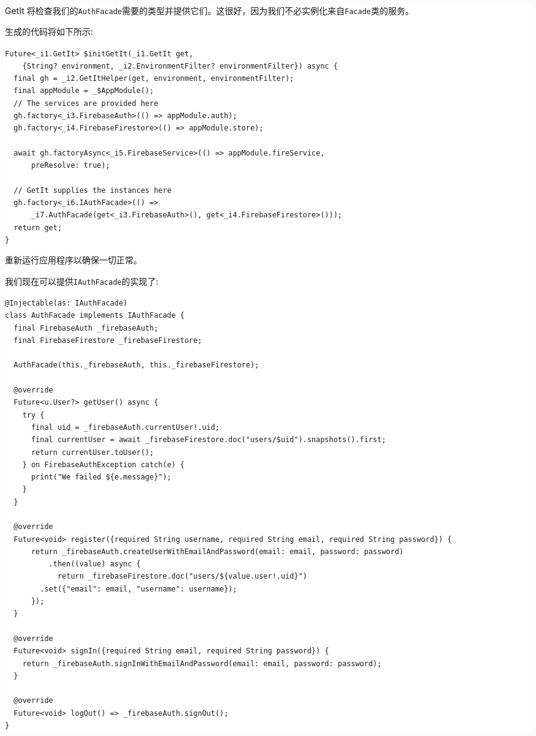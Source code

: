 GetIt 将检查我们的`AuthFacade`需要的类型并提供它们。这很好，因为我们不必实例化来自`Facade`类的服务。

生成的代码将如下所示:

```
Future<_i1.GetIt> $initGetIt(_i1.GetIt get,
    {String? environment, _i2.EnvironmentFilter? environmentFilter}) async {
  final gh = _i2.GetItHelper(get, environment, environmentFilter);
  final appModule = _$AppModule();
  // The services are provided here
  gh.factory<_i3.FirebaseAuth>(() => appModule.auth);
  gh.factory<_i4.FirebaseFirestore>(() => appModule.store);

  await gh.factoryAsync<_i5.FirebaseService>(() => appModule.fireService,
      preResolve: true);

  // GetIt supplies the instances here
  gh.factory<_i6.IAuthFacade>(() =>
      _i7.AuthFacade(get<_i3.FirebaseAuth>(), get<_i4.FirebaseFirestore>()));
  return get;
}

```

重新运行应用程序以确保一切正常。

我们现在可以提供`IAuthFacade`的实现了:

```
@Injectable(as: IAuthFacade)
class AuthFacade implements IAuthFacade {
  final FirebaseAuth _firebaseAuth;
  final FirebaseFirestore _firebaseFirestore;

  AuthFacade(this._firebaseAuth, this._firebaseFirestore);

  @override
  Future<u.User?> getUser() async {
    try {
      final uid = _firebaseAuth.currentUser!.uid;
      final currentUser = await _firebaseFirestore.doc("users/$uid").snapshots().first;
      return currentUser.toUser();
    } on FirebaseAuthException catch(e) {
      print("We failed ${e.message}");
    }
  }

  @override
  Future<void> register({required String username, required String email, required String password}) {
      return _firebaseAuth.createUserWithEmailAndPassword(email: email, password: password)
          .then((value) async {
            return _firebaseFirestore.doc("users/${value.user!.uid}")
        .set({"email": email, "username": username});
      });
  }

  @override
  Future<void> signIn({required String email, required String password}) {
    return _firebaseAuth.signInWithEmailAndPassword(email: email, password: password);
  }

  @override
  Future<void> logOut() => _firebaseAuth.signOut();
}

```